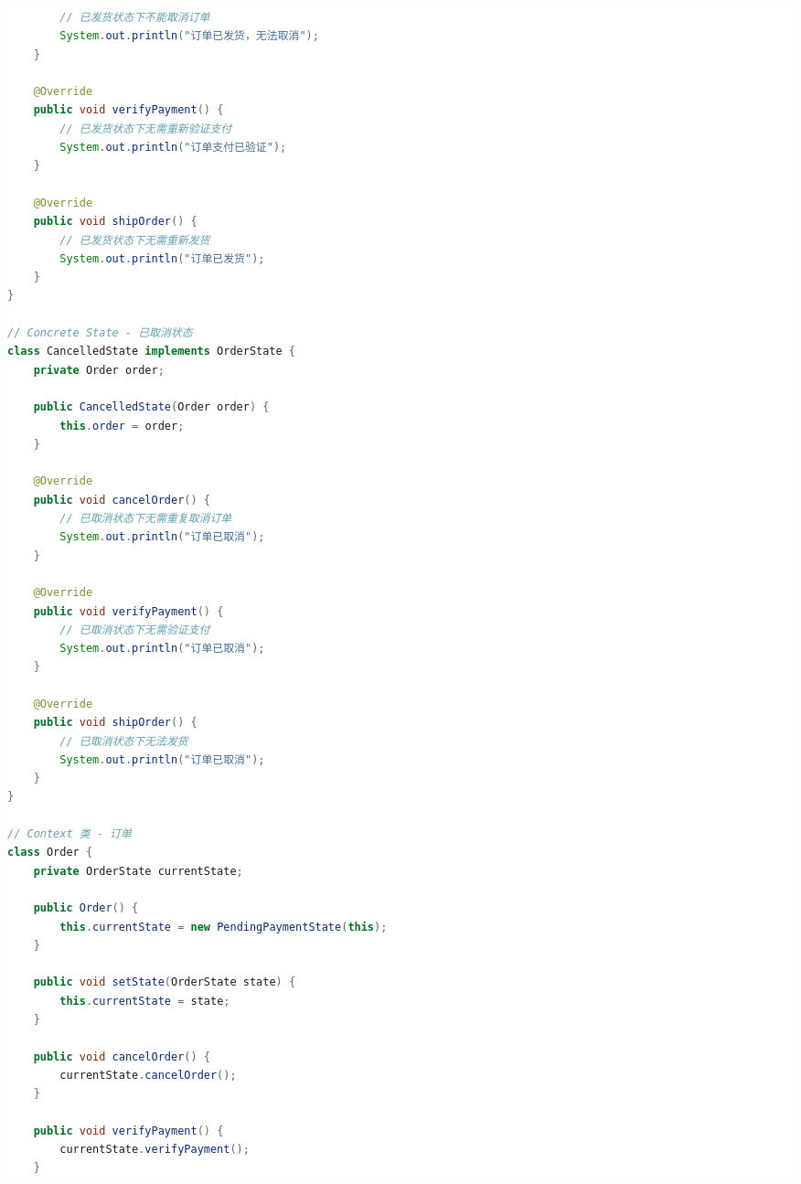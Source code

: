 ```java
        // 已发货状态下不能取消订单
        System.out.println("订单已发货，无法取消");
    }

    @Override
    public void verifyPayment() {
        // 已发货状态下无需重新验证支付
        System.out.println("订单支付已验证");
    }

    @Override
    public void shipOrder() {
        // 已发货状态下无需重新发货
        System.out.println("订单已发货");
    }
}

// Concrete State - 已取消状态
class CancelledState implements OrderState {
    private Order order;

    public CancelledState(Order order) {
        this.order = order;
    }

    @Override
    public void cancelOrder() {
        // 已取消状态下无需重复取消订单
        System.out.println("订单已取消");
    }

    @Override
    public void verifyPayment() {
        // 已取消状态下无需验证支付
        System.out.println("订单已取消");
    }

    @Override
    public void shipOrder() {
        // 已取消状态下无法发货
        System.out.println("订单已取消");
    }
}

// Context 类 - 订单
class Order {
    private OrderState currentState;

    public Order() {
        this.currentState = new PendingPaymentState(this);
    }

    public void setState(OrderState state) {
        this.currentState = state;
    }

    public void cancelOrder() {
        currentState.cancelOrder();
    }

    public void verifyPayment() {
        currentState.verifyPayment();
    }
```
